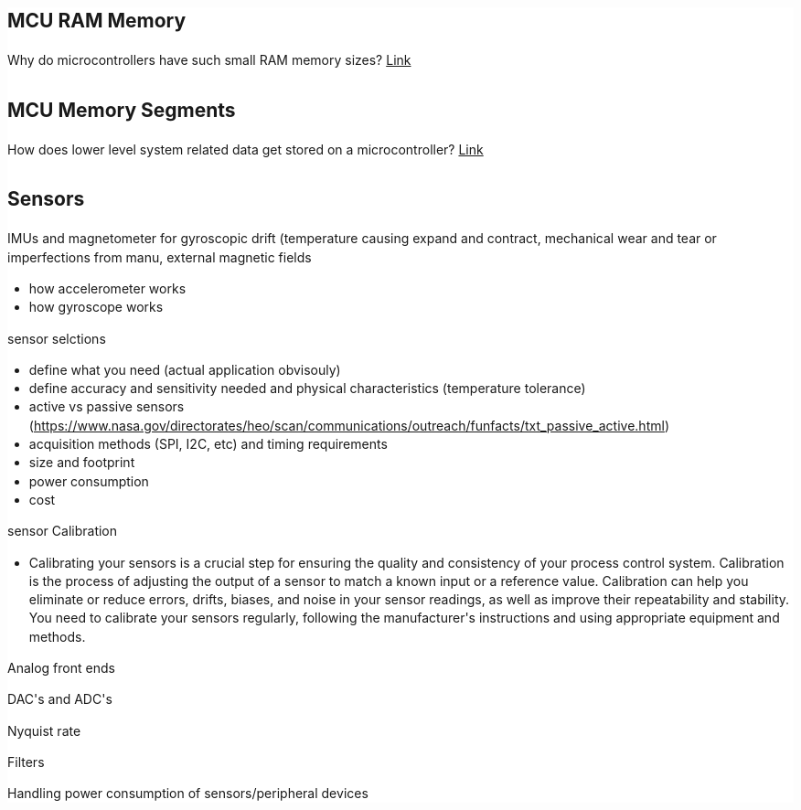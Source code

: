 ## MCU RAM Memory

Why do microcontrollers have such small RAM memory sizes? [Link](https://electronics.stackexchange.com/questions/134496/why-do-microcontrollers-have-so-little-ram)

## MCU Memory Segments

How does lower level system related data get stored on a microcontroller? [Link](https://electronics.stackexchange.com/questions/237740/what-resides-in-the-different-memory-types-of-a-microcontroller)

## Sensors

IMUs and magnetometer for gyroscopic drift (temperature causing expand and contract, mechanical wear and tear or imperfections from manu, external magnetic fields
- how accelerometer works
- how gyroscope works


sensor selctions
- define what you need (actual application obvisouly)
- define accuracy and sensitivity needed and physical characteristics (temperature tolerance)
- active vs passive sensors (https://www.nasa.gov/directorates/heo/scan/communications/outreach/funfacts/txt_passive_active.html)
- acquisition methods (SPI, I2C, etc) and timing requirements
- size and footprint
- power consumption
- cost

sensor Calibration
- Calibrating your sensors is a crucial step for ensuring the quality and consistency of your process control system. Calibration is the process of adjusting the output of a sensor to match a known input or a reference value. Calibration can help you eliminate or reduce errors, drifts, biases, and noise in your sensor readings, as well as improve their repeatability and stability. You need to calibrate your sensors regularly, following the manufacturer's instructions and using appropriate equipment and methods.

Analog front ends

DAC's and ADC's

Nyquist rate

Filters

Handling power consumption of sensors/peripheral devices